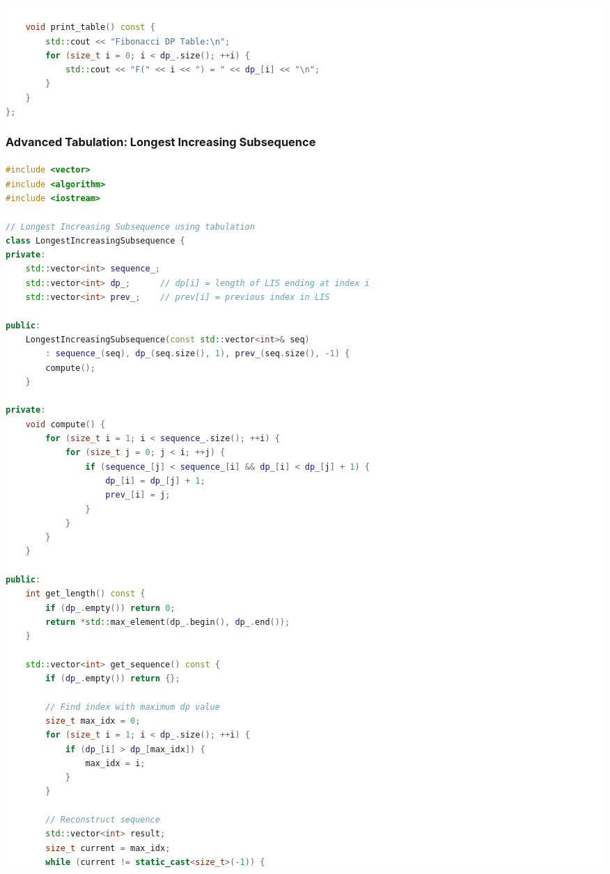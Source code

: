 ```cpp

    void print_table() const {
        std::cout << "Fibonacci DP Table:\n";
        for (size_t i = 0; i < dp_.size(); ++i) {
            std::cout << "F(" << i << ") = " << dp_[i] << "\n";
        }
    }
};
```

### Advanced Tabulation: Longest Increasing Subsequence

```cpp
#include <vector>
#include <algorithm>
#include <iostream>

// Longest Increasing Subsequence using tabulation
class LongestIncreasingSubsequence {
private:
    std::vector<int> sequence_;
    std::vector<int> dp_;      // dp[i] = length of LIS ending at index i
    std::vector<int> prev_;    // prev[i] = previous index in LIS

public:
    LongestIncreasingSubsequence(const std::vector<int>& seq)
        : sequence_(seq), dp_(seq.size(), 1), prev_(seq.size(), -1) {
        compute();
    }

private:
    void compute() {
        for (size_t i = 1; i < sequence_.size(); ++i) {
            for (size_t j = 0; j < i; ++j) {
                if (sequence_[j] < sequence_[i] && dp_[i] < dp_[j] + 1) {
                    dp_[i] = dp_[j] + 1;
                    prev_[i] = j;
                }
            }
        }
    }

public:
    int get_length() const {
        if (dp_.empty()) return 0;
        return *std::max_element(dp_.begin(), dp_.end());
    }

    std::vector<int> get_sequence() const {
        if (dp_.empty()) return {};

        // Find index with maximum dp value
        size_t max_idx = 0;
        for (size_t i = 1; i < dp_.size(); ++i) {
            if (dp_[i] > dp_[max_idx]) {
                max_idx = i;
            }
        }

        // Reconstruct sequence
        std::vector<int> result;
        size_t current = max_idx;
        while (current != static_cast<size_t>(-1)) {
```